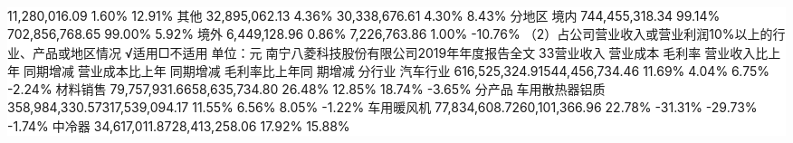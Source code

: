 11,280,016.09
1.60%
12.91%
其他
32,895,062.13
4.36%
30,338,676.61
4.30%
8.43%
分地区
境内
744,455,318.34
99.14%
702,856,768.65
99.00%
5.92%
境外
6,449,128.96
0.86%
7,226,763.86
1.00%
-10.76%
（2）占公司营业收入或营业利润10%以上的行业、产品或地区情况
√适用□不适用
单位：元
南宁八菱科技股份有限公司2019年年度报告全文
33营业收入
营业成本
毛利率
营业收入比上年
同期增减
营业成本比上年
同期增减
毛利率比上年同
期增减
分行业
汽车行业
616,525,324.91544,456,734.46
11.69%
4.04%
6.75%
-2.24%
材料销售
79,757,931.6658,635,734.80
26.48%
12.85%
18.74%
-3.65%
分产品
车用散热器铝质358,984,330.57317,539,094.17
11.55%
6.56%
8.05%
-1.22%
车用暖风机
77,834,608.7260,101,366.96
22.78%
-31.31%
-29.73%
-1.74%
中冷器
34,617,011.8728,413,258.06
17.92%
15.88%